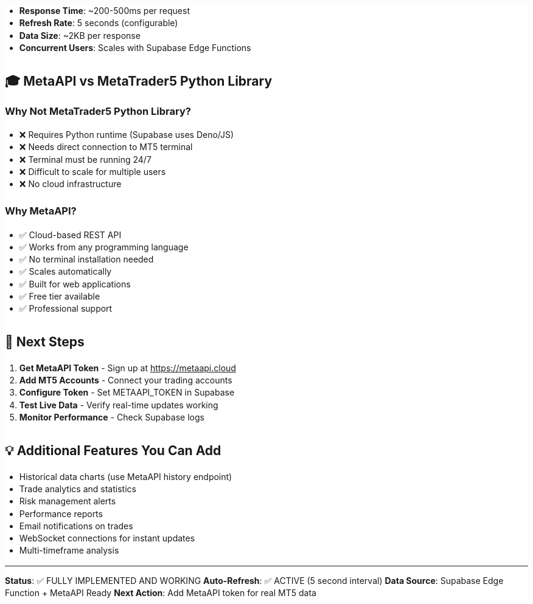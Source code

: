 - **Response Time**: ~200-500ms per request
- **Refresh Rate**: 5 seconds (configurable)
- **Data Size**: ~2KB per response
- **Concurrent Users**: Scales with Supabase Edge Functions

## 🎓 MetaAPI vs MetaTrader5 Python Library

### Why Not MetaTrader5 Python Library?
- ❌ Requires Python runtime (Supabase uses Deno/JS)
- ❌ Needs direct connection to MT5 terminal
- ❌ Terminal must be running 24/7
- ❌ Difficult to scale for multiple users
- ❌ No cloud infrastructure

### Why MetaAPI?
- ✅ Cloud-based REST API
- ✅ Works from any programming language
- ✅ No terminal installation needed
- ✅ Scales automatically
- ✅ Built for web applications
- ✅ Free tier available
- ✅ Professional support

## 🚀 Next Steps

1. **Get MetaAPI Token** - Sign up at https://metaapi.cloud
2. **Add MT5 Accounts** - Connect your trading accounts
3. **Configure Token** - Set METAAPI_TOKEN in Supabase
4. **Test Live Data** - Verify real-time updates working
5. **Monitor Performance** - Check Supabase logs

## 💡 Additional Features You Can Add

- Historical data charts (use MetaAPI history endpoint)
- Trade analytics and statistics
- Risk management alerts
- Performance reports
- Email notifications on trades
- WebSocket connections for instant updates
- Multi-timeframe analysis

---

**Status**: ✅ FULLY IMPLEMENTED AND WORKING
**Auto-Refresh**: ✅ ACTIVE (5 second interval)
**Data Source**: Supabase Edge Function + MetaAPI Ready
**Next Action**: Add MetaAPI token for real MT5 data
